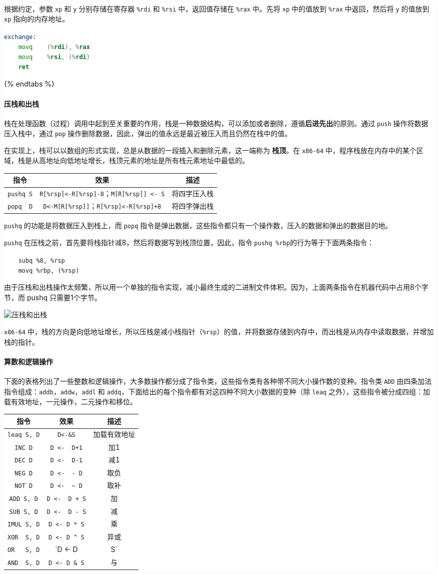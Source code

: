 


根据约定，参数 `xp` 和 `y` 分别存储在寄存器 `%rdi` 和 `%rsi` 中，返回值存储在 `%rax` 中。先将 `xp` 中的值放到 `%rax` 中返回，然后将 `y` 的值放到  `xp` 指向的内存地址。

```asm
exchange:
	movq	(%rdi), %rax
	movq	%rsi, (%rdi)
	ret
```


{% endtabs %}

#### 压栈和出栈

栈在处理函数（过程）调用中起到至关重要的作用，栈是一种数据结构，可以添加或者删除，遵循**后进先出**的原则。通过 `push` 操作将数据压入栈中，通过 `pop` 操作删除数据，因此，弹出的值永远是最近被压入而且仍然在栈中的值。

在实现上，栈可以以数组的形式实现，总是从数据的一段插入和删除元素，这一端称为 **栈顶**。在 `x86-64` 中，程序栈放在内存中的某个区域，栈是从高地址向低地址增长，栈顶元素的地址是所有栈元素地址中最低的。

|指令|效果|描述|
|:--:|:--:|:--:|
|`pushq S`|`R[%rsp]<-R[%rsp]-8`；`M[R[%rsp]] <- S`|将四字压入栈|
|`popq  D`|`D<-M[R[%rsp]]`；`R[%rsp]<-R[%rsp]+8`|将四字弹出栈|

`pushq` 的功能是将数据压入到栈上，而 `popq` 指令是弹出数据，这些指令都只有一个操作数，压入的数据和弹出的数据目的地。

`pushq` 在压栈之前，首先要将栈指针减8，然后将数据写到栈顶位置，因此，指令 `pushq %rbp`的行为等于下面两条指令：

```
    subq %8, %rsp
    movq %rbp, (%rsp)
```

由于压栈和出栈操作太频繁，所以用一个单独的指令实现，减小最终生成的二进制文件体积。因为，上面两条指令在机器代码中占用8个字节，而 pushq 只需要1个字节。

![压栈和出栈](pushq_popq.png)

`x86-64` 中，栈的方向是向低地址增长，所以压栈是减小栈指针（`%rsp`）的值，并将数据存储到内存中，而出栈是从内存中读取数据，并增加栈的指针。

#### 算数和逻辑操作

下面的表格列出了一些整数和逻辑操作，大多数操作都分成了指令类，这些指令类有各种带不同大小操作数的变种。指令类 `ADD` 由四条加法指令组成：`addb`，`addw`，`addl` 和 `addq`，下面给出的每个指令都有对这四种不同大小数据的变种（除 `leaq` 之外），这些指令被分成四组：加载有效地址，一元操作，二元操作和移位。

|指令|效果|描述|
|:--:|:--:|:--:|
|`leaq S, D`|`D<-&S`|加载有效地址|
|`INC D`|`D <-  D+1`|加1|
|`DEC D`|`D <-  D-1`|减1|
|`NEG D`|`D <-  - D`|取负|
|`NOT D`|`D <-  ~ D`|取补|
|`ADD S, D`|`D <-  D + S`|加|
|`SUB S, D`|`D <-  D - S`|减|
|`IMUL S, D`|`D <- D * S`|乘|
|`XOR  S, D`|`D <- D ^ S`|异或|
|`OR   S, D`|`D <- D | S`|或|
|`AND  S, D`|`D <- D & S`|与|